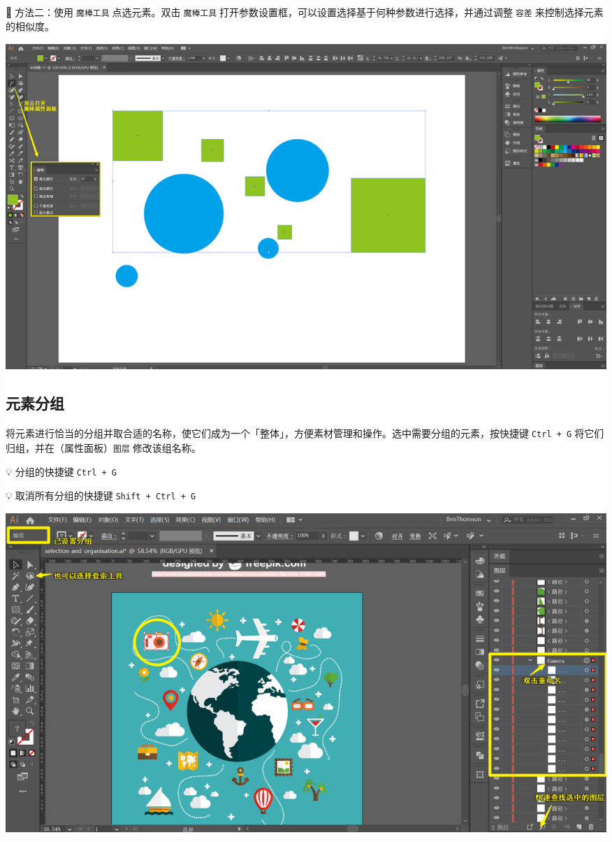 :key: 方法二：使用 `魔棒工具` 点选元素。双击 `魔棒工具` 打开参数设置框，可以设置选择基于何种参数进行选择，并通过调整 `容差` 来控制选择元素的相似度。

![魔棒工具](./images/magic-wand-tool.png)



## 元素分组

将元素进行恰当的分组并取合适的名称，使它们成为一个「整体」，方便素材管理和操作。选中需要分组的元素，按快捷键 `Ctrl + G` 将它们归组，并在（属性面板）`图层` 修改该组名称。

:bulb: 分组的快捷键 `Ctrl + G`

:bulb: 取消所有分组的快捷键 `Shift + Ctrl + G`

![图层分组](./images/grouping.png)
